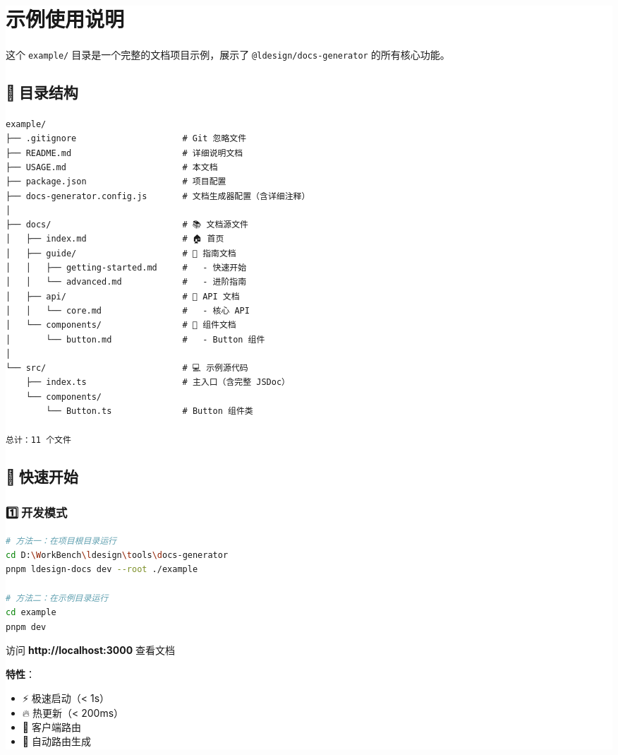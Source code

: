 # 示例使用说明

这个 `example/` 目录是一个完整的文档项目示例，展示了 `@ldesign/docs-generator` 的所有核心功能。

## 📂 目录结构

```
example/
├── .gitignore                     # Git 忽略文件
├── README.md                      # 详细说明文档
├── USAGE.md                       # 本文档
├── package.json                   # 项目配置
├── docs-generator.config.js       # 文档生成器配置（含详细注释）
│
├── docs/                          # 📚 文档源文件
│   ├── index.md                   # 🏠 首页
│   ├── guide/                     # 📖 指南文档
│   │   ├── getting-started.md     #   - 快速开始
│   │   └── advanced.md            #   - 进阶指南
│   ├── api/                       # 🔧 API 文档
│   │   └── core.md                #   - 核心 API
│   └── components/                # 🎨 组件文档
│       └── button.md              #   - Button 组件
│
└── src/                           # 💻 示例源代码
    ├── index.ts                   # 主入口（含完整 JSDoc）
    └── components/
        └── Button.ts              # Button 组件类

总计：11 个文件
```

## 🚀 快速开始

### 1️⃣ 开发模式

```bash
# 方法一：在项目根目录运行
cd D:\WorkBench\ldesign\tools\docs-generator
pnpm ldesign-docs dev --root ./example

# 方法二：在示例目录运行
cd example
pnpm dev
```

访问 **http://localhost:3000** 查看文档

**特性**：
- ⚡ 极速启动（< 1s）
- 🔥 热更新（< 200ms）
- 🚀 客户端路由
- 📝 自动路由生成
